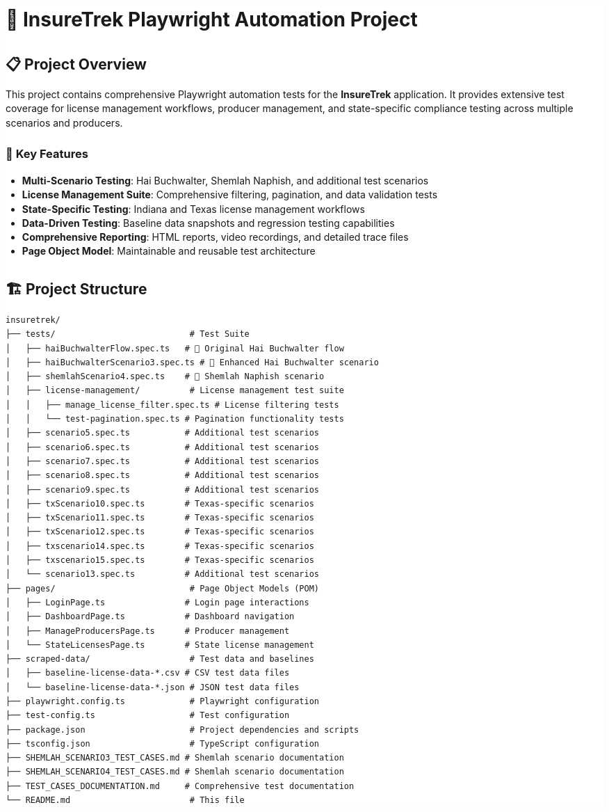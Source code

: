 # 🚀 InsureTrek Playwright Automation Project

## 📋 Project Overview

This project contains comprehensive Playwright automation tests for the **InsureTrek** application. It provides extensive test coverage for license management workflows, producer management, and state-specific compliance testing across multiple scenarios and producers.

### 🎯 **Key Features**
- **Multi-Scenario Testing**: Hai Buchwalter, Shemlah Naphish, and additional test scenarios
- **License Management Suite**: Comprehensive filtering, pagination, and data validation tests
- **State-Specific Testing**: Indiana and Texas license management workflows
- **Data-Driven Testing**: Baseline data snapshots and regression testing capabilities
- **Comprehensive Reporting**: HTML reports, video recordings, and detailed trace files
- **Page Object Model**: Maintainable and reusable test architecture

## 🏗️ Project Structure

```
insuretrek/
├── tests/                           # Test Suite
│   ├── haiBuchwalterFlow.spec.ts   # 🎯 Original Hai Buchwalter flow
│   ├── haiBuchwalterScenario3.spec.ts # 🎯 Enhanced Hai Buchwalter scenario
│   ├── shemlahScenario4.spec.ts    # 🎯 Shemlah Naphish scenario
│   ├── license-management/          # License management test suite
│   │   ├── manage_license_filter.spec.ts # License filtering tests
│   │   └── test-pagination.spec.ts # Pagination functionality tests
│   ├── scenario5.spec.ts           # Additional test scenarios
│   ├── scenario6.spec.ts           # Additional test scenarios
│   ├── scenario7.spec.ts           # Additional test scenarios
│   ├── scenario8.spec.ts           # Additional test scenarios
│   ├── scenario9.spec.ts           # Additional test scenarios
│   ├── txScenario10.spec.ts        # Texas-specific scenarios
│   ├── txScenario11.spec.ts        # Texas-specific scenarios
│   ├── txScenario12.spec.ts        # Texas-specific scenarios
│   ├── txscenario14.spec.ts        # Texas-specific scenarios
│   ├── txscenario15.spec.ts        # Texas-specific scenarios
│   └── scenario13.spec.ts          # Additional test scenarios
├── pages/                           # Page Object Models (POM)
│   ├── LoginPage.ts                # Login page interactions
│   ├── DashboardPage.ts            # Dashboard navigation
│   ├── ManageProducersPage.ts      # Producer management
│   └── StateLicensesPage.ts        # State license management
├── scraped-data/                    # Test data and baselines
│   ├── baseline-license-data-*.csv # CSV test data files
│   └── baseline-license-data-*.json # JSON test data files
├── playwright.config.ts             # Playwright configuration
├── test-config.ts                   # Test configuration
├── package.json                     # Project dependencies and scripts
├── tsconfig.json                    # TypeScript configuration
├── SHEMLAH_SCENARIO3_TEST_CASES.md # Shemlah scenario documentation
├── SHEMLAH_SCENARIO4_TEST_CASES.md # Shemlah scenario documentation
├── TEST_CASES_DOCUMENTATION.md     # Comprehensive test documentation
└── README.md                        # This file
```
